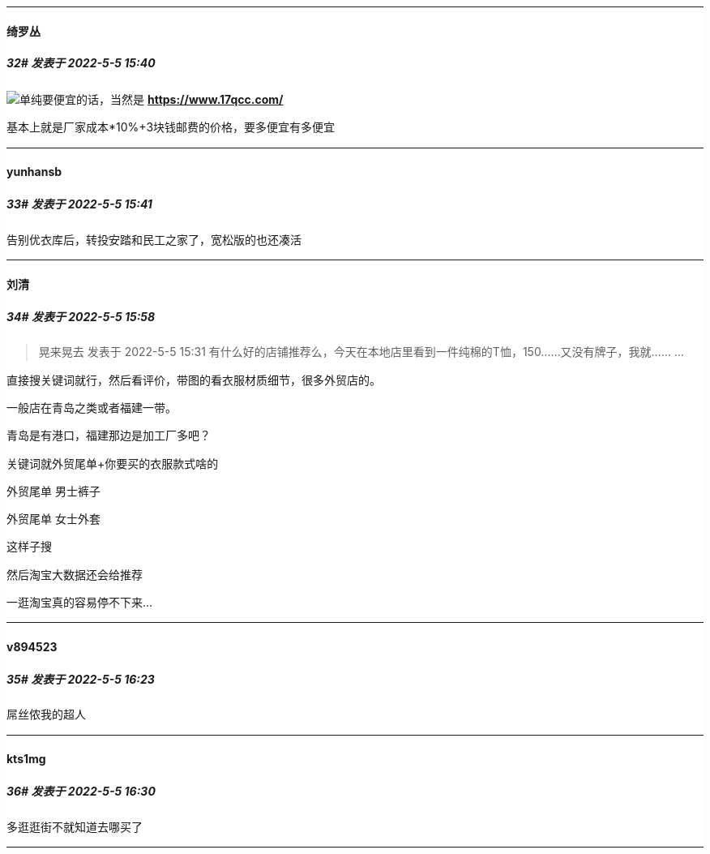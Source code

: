 *****

####  绮罗丛  
##### 32#       发表于 2022-5-5 15:40

<img src="https://static.saraba1st.com/image/smiley/face2017/037.png" referrerpolicy="no-referrer">单纯要便宜的话，当然是
<strong>https://www.17qcc.com/</strong>

基本上就是厂家成本*10%+3块钱邮费的价格，要多便宜有多便宜

*****

####  yunhansb  
##### 33#       发表于 2022-5-5 15:41

告别优衣库后，转投安踏和民工之家了，宽松版的也还凑活

*****

####  刘清  
##### 34#       发表于 2022-5-5 15:58

<blockquote>晃来晃去 发表于 2022-5-5 15:31
有什么好的店铺推荐么，今天在本地店里看到一件纯棉的T恤，150……又没有牌子，我就…… ...</blockquote>
直接搜关键词就行，然后看评价，带图的看衣服材质细节，很多外贸店的。

一般店在青岛之类或者福建一带。

青岛是有港口，福建那边是加工厂多吧？

关键词就外贸尾单+你要买的衣服款式啥的

外贸尾单 男士裤子

外贸尾单 女士外套

这样子搜

然后淘宝大数据还会给推荐

一逛淘宝真的容易停不下来…

*****

####  v894523  
##### 35#       发表于 2022-5-5 16:23

屌丝侬我的超人

*****

####  kts1mg  
##### 36#       发表于 2022-5-5 16:30

多逛逛街不就知道去哪买了

*****
